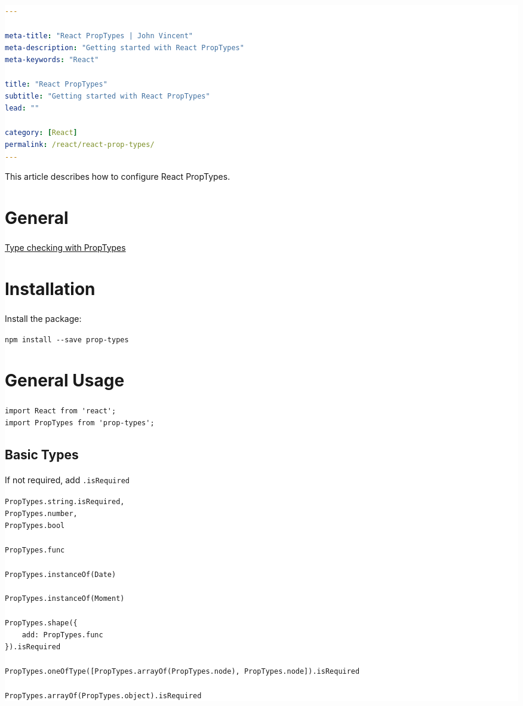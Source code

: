 ```yaml
---

meta-title: "React PropTypes | John Vincent"
meta-description: "Getting started with React PropTypes"
meta-keywords: "React"

title: "React PropTypes"
subtitle: "Getting started with React PropTypes"
lead: ""

category: [React]
permalink: /react/react-prop-types/
---
```


This article describes how to configure React PropTypes.



# General

[Type checking with PropTypes](https://reactjs.org/docs/typechecking-with-proptypes.html)

# Installation

Install the package:

```
npm install --save prop-types
```

# General Usage

```
import React from 'react';
import PropTypes from 'prop-types';
```

## Basic Types

If not required, add `.isRequired`

```
PropTypes.string.isRequired,
PropTypes.number,
PropTypes.bool

PropTypes.func

PropTypes.instanceOf(Date)

PropTypes.instanceOf(Moment)

PropTypes.shape({
	add: PropTypes.func
}).isRequired

PropTypes.oneOfType([PropTypes.arrayOf(PropTypes.node), PropTypes.node]).isRequired

PropTypes.arrayOf(PropTypes.object).isRequired

```
